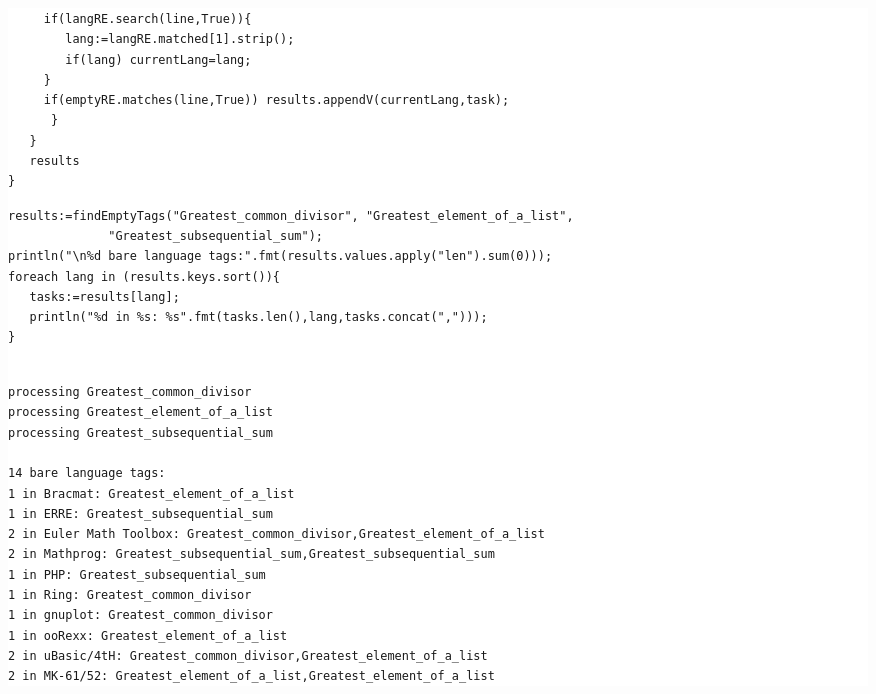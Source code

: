 ```zkl
	 if(langRE.search(line,True)){
	    lang:=langRE.matched[1].strip();
	    if(lang) currentLang=lang;
	 }
	 if(emptyRE.matches(line,True)) results.appendV(currentLang,task);
      }
   }
   results
}
```


```zkl
results:=findEmptyTags("Greatest_common_divisor", "Greatest_element_of_a_list",
		      "Greatest_subsequential_sum");
println("\n%d bare language tags:".fmt(results.values.apply("len").sum(0)));
foreach lang in (results.keys.sort()){
   tasks:=results[lang];
   println("%d in %s: %s".fmt(tasks.len(),lang,tasks.concat(",")));
}
```

```txt

processing Greatest_common_divisor
processing Greatest_element_of_a_list
processing Greatest_subsequential_sum

14 bare language tags:
1 in Bracmat: Greatest_element_of_a_list
1 in ERRE: Greatest_subsequential_sum
2 in Euler Math Toolbox: Greatest_common_divisor,Greatest_element_of_a_list
2 in Mathprog: Greatest_subsequential_sum,Greatest_subsequential_sum
1 in PHP: Greatest_subsequential_sum
1 in Ring: Greatest_common_divisor
1 in gnuplot: Greatest_common_divisor
1 in ooRexx: Greatest_element_of_a_list
2 in uBasic/4tH: Greatest_common_divisor,Greatest_element_of_a_list
2 in MK-61/52: Greatest_element_of_a_list,Greatest_element_of_a_list

```



